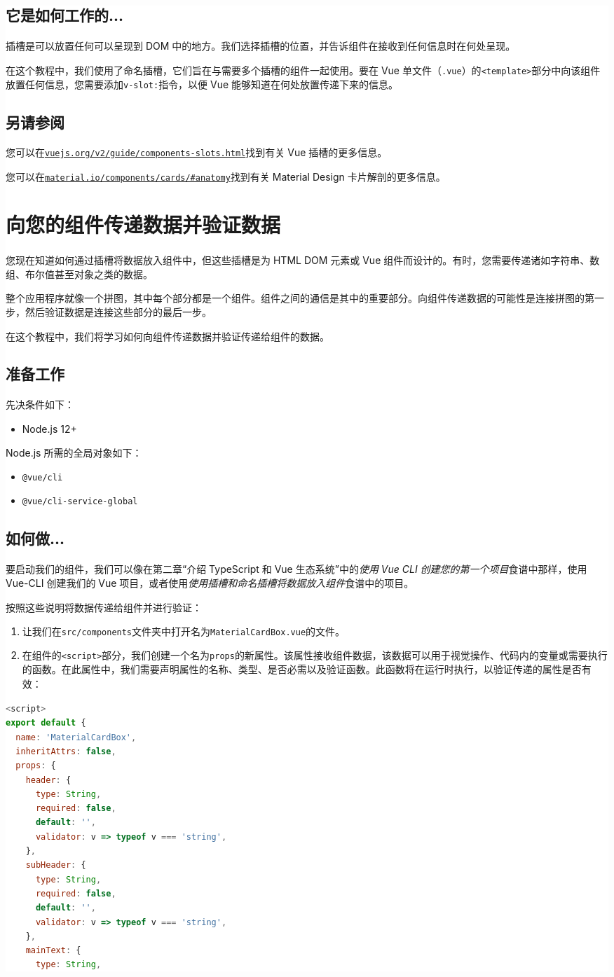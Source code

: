 ## 它是如何工作的...

插槽是可以放置任何可以呈现到 DOM 中的地方。我们选择插槽的位置，并告诉组件在接收到任何信息时在何处呈现。

在这个教程中，我们使用了命名插槽，它们旨在与需要多个插槽的组件一起使用。要在 Vue 单文件（`.vue`）的`<template>`部分中向该组件放置任何信息，您需要添加`v-slot:`指令，以便 Vue 能够知道在何处放置传递下来的信息。

## 另请参阅

您可以在[`vuejs.org/v2/guide/components-slots.html`](https://vuejs.org/v2/guide/components-slots.html)找到有关 Vue 插槽的更多信息。

您可以在[`material.io/components/cards/#anatomy`](https://material.io/components/cards/#anatomy)找到有关 Material Design 卡片解剖的更多信息。

# 向您的组件传递数据并验证数据

您现在知道如何通过插槽将数据放入组件中，但这些插槽是为 HTML DOM 元素或 Vue 组件而设计的。有时，您需要传递诸如字符串、数组、布尔值甚至对象之类的数据。

整个应用程序就像一个拼图，其中每个部分都是一个组件。组件之间的通信是其中的重要部分。向组件传递数据的可能性是连接拼图的第一步，然后验证数据是连接这些部分的最后一步。

在这个教程中，我们将学习如何向组件传递数据并验证传递给组件的数据。

## 准备工作

先决条件如下：

+   Node.js 12+

Node.js 所需的全局对象如下：

+   `@vue/cli`

+   `@vue/cli-service-global`

## 如何做...

要启动我们的组件，我们可以像在第二章“介绍 TypeScript 和 Vue 生态系统”中的*使用 Vue CLI 创建您的第一个项目*食谱中那样，使用 Vue-CLI 创建我们的 Vue 项目，或者使用*使用插槽和命名插槽将数据放入组件*食谱中的项目。

按照这些说明将数据传递给组件并进行验证：

1.  让我们在`src/components`文件夹中打开名为`MaterialCardBox.vue`的文件。

1.  在组件的`<script>`部分，我们创建一个名为`props`的新属性。该属性接收组件数据，该数据可以用于视觉操作、代码内的变量或需要执行的函数。在此属性中，我们需要声明属性的名称、类型、是否必需以及验证函数。此函数将在运行时执行，以验证传递的属性是否有效：

```js
<script>
export default {
  name: 'MaterialCardBox',
  inheritAttrs: false,
  props: {
    header: {
      type: String,
      required: false,
      default: '',
      validator: v => typeof v === 'string',
    },
    subHeader: {
      type: String,
      required: false,
      default: '',
      validator: v => typeof v === 'string',
    },
    mainText: {
      type: String,
```